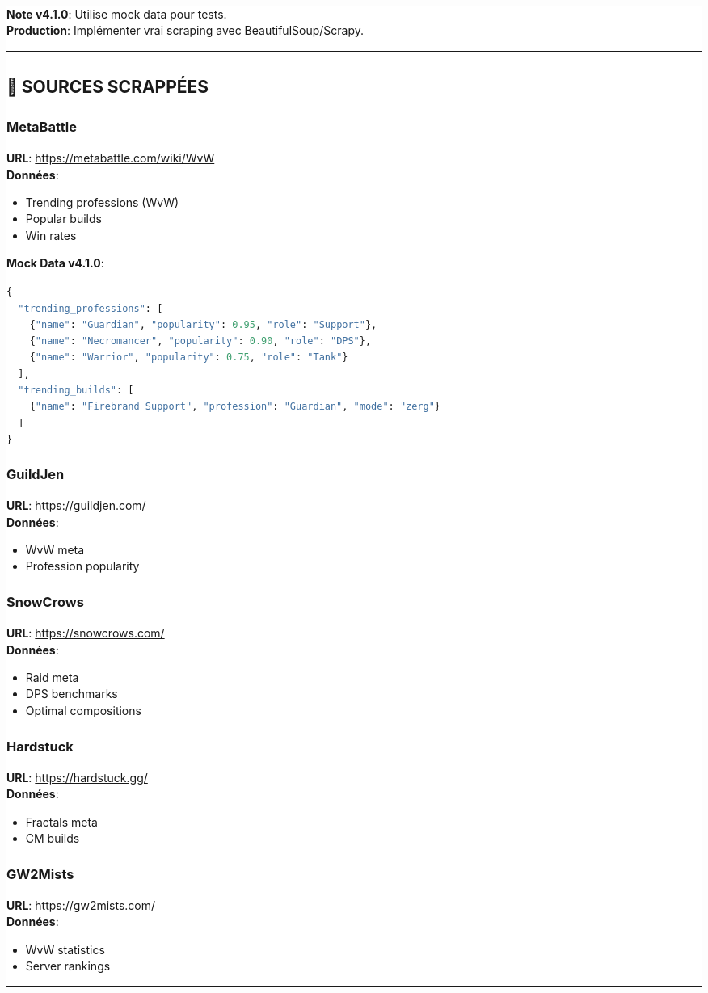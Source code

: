 **Note v4.1.0**: Utilise mock data pour tests.  
**Production**: Implémenter vrai scraping avec BeautifulSoup/Scrapy.

---

## 📡 SOURCES SCRAPPÉES

### MetaBattle
**URL**: https://metabattle.com/wiki/WvW  
**Données**:
- Trending professions (WvW)
- Popular builds
- Win rates

**Mock Data v4.1.0**:
```python
{
  "trending_professions": [
    {"name": "Guardian", "popularity": 0.95, "role": "Support"},
    {"name": "Necromancer", "popularity": 0.90, "role": "DPS"},
    {"name": "Warrior", "popularity": 0.75, "role": "Tank"}
  ],
  "trending_builds": [
    {"name": "Firebrand Support", "profession": "Guardian", "mode": "zerg"}
  ]
}
```

### GuildJen
**URL**: https://guildjen.com/  
**Données**:
- WvW meta
- Profession popularity

### SnowCrows
**URL**: https://snowcrows.com/  
**Données**:
- Raid meta
- DPS benchmarks
- Optimal compositions

### Hardstuck
**URL**: https://hardstuck.gg/  
**Données**:
- Fractals meta
- CM builds

### GW2Mists
**URL**: https://gw2mists.com/  
**Données**:
- WvW statistics
- Server rankings

---